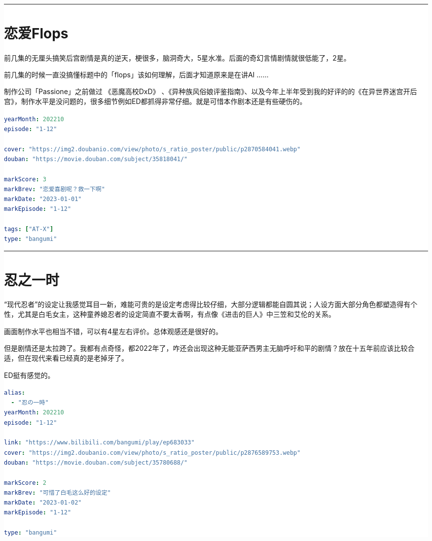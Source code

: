 ----
# 恋爱Flops

前几集的无厘头搞笑后宫剧情是真的逆天，梗很多，脑洞奇大，5星水准。后面的奇幻言情剧情就很低能了，2星。

前几集的时候一直没搞懂标题中的「flops」该如何理解，后面才知道原来是在讲AI ……

制作公司「Passione」之前做过 《恶魔高校DxD》 、《异种族风俗娘评鉴指南》、以及今年上半年受到我的好评的的《在异世界迷宫开后宫》，制作水平是没问题的，很多细节例如ED都抓得非常仔细。就是可惜本作剧本还是有些硬伤的。

```yaml
yearMonth: 202210
episode: "1-12"

cover: "https://img2.doubanio.com/view/photo/s_ratio_poster/public/p2870584041.webp"
douban: "https://movie.douban.com/subject/35818041/"

markScore: 3
markBrev: "恋爱喜剧呢？救一下啊"
markDate: "2023-01-01"
markEpisode: "1-12"

tags: ["AT-X"]
type: "bangumi"
```

----
# 忍之一时

“现代忍者”的设定让我感觉耳目一新，难能可贵的是设定考虑得比较仔细，大部分逻辑都能自圆其说；人设方面大部分角色都塑造得有个性，尤其是白毛女主，这种童养媳忍者的设定简直不要太香啊，有点像《进击的巨人》中三笠和艾伦的关系。

画面制作水平也相当不错，可以有4星左右评价。总体观感还是很好的。

但是剧情还是太拉跨了。我都有点奇怪，都2022年了，咋还会出现这种无能亚萨西男主无脑呼吁和平的剧情？放在十五年前应该比较合适，但在现代来看已经真的是老掉牙了。

ED挺有感觉的。

```yaml
alias:
  - "忍の一時"
yearMonth: 202210
episode: "1-12"

link: "https://www.bilibili.com/bangumi/play/ep683033"
cover: "https://img2.doubanio.com/view/photo/s_ratio_poster/public/p2876589753.webp"
douban: "https://movie.douban.com/subject/35780688/"

markScore: 2
markBrev: "可惜了白毛这么好的设定"
markDate: "2023-01-02"
markEpisode: "1-12"

type: "bangumi"
```
